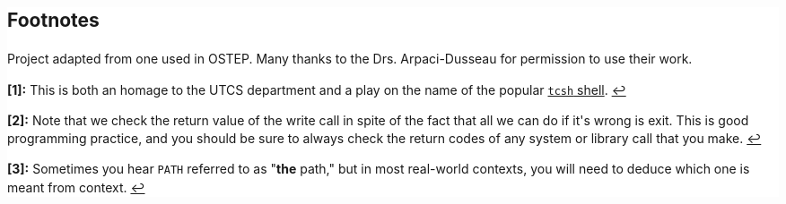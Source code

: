 ## Footnotes

Project adapted from one used in OSTEP. Many thanks to the Drs. Arpaci-Dusseau
for permission to use their work.

<b id="utcshname">[1]:</b> This is both an homage to the UTCS department and a
play on the name of the popular [`tcsh` shell](https://en.wikipedia.org/wiki/Tcsh). [↩](#a1)

<b id="writecall">[2]:</b> Note that we check the return value of the write call
in spite of the fact that all we can do if it's wrong is exit. This is good
programming practice, and you should be sure to always check the return codes
of any system or library call that you make. [↩](#a2)

<b id="pathpath">[3]:</b> Sometimes you hear `PATH` referred to as "**the**
path," but in most real-world contexts, you will need to deduce which one
is meant from context. [↩](#a3)
